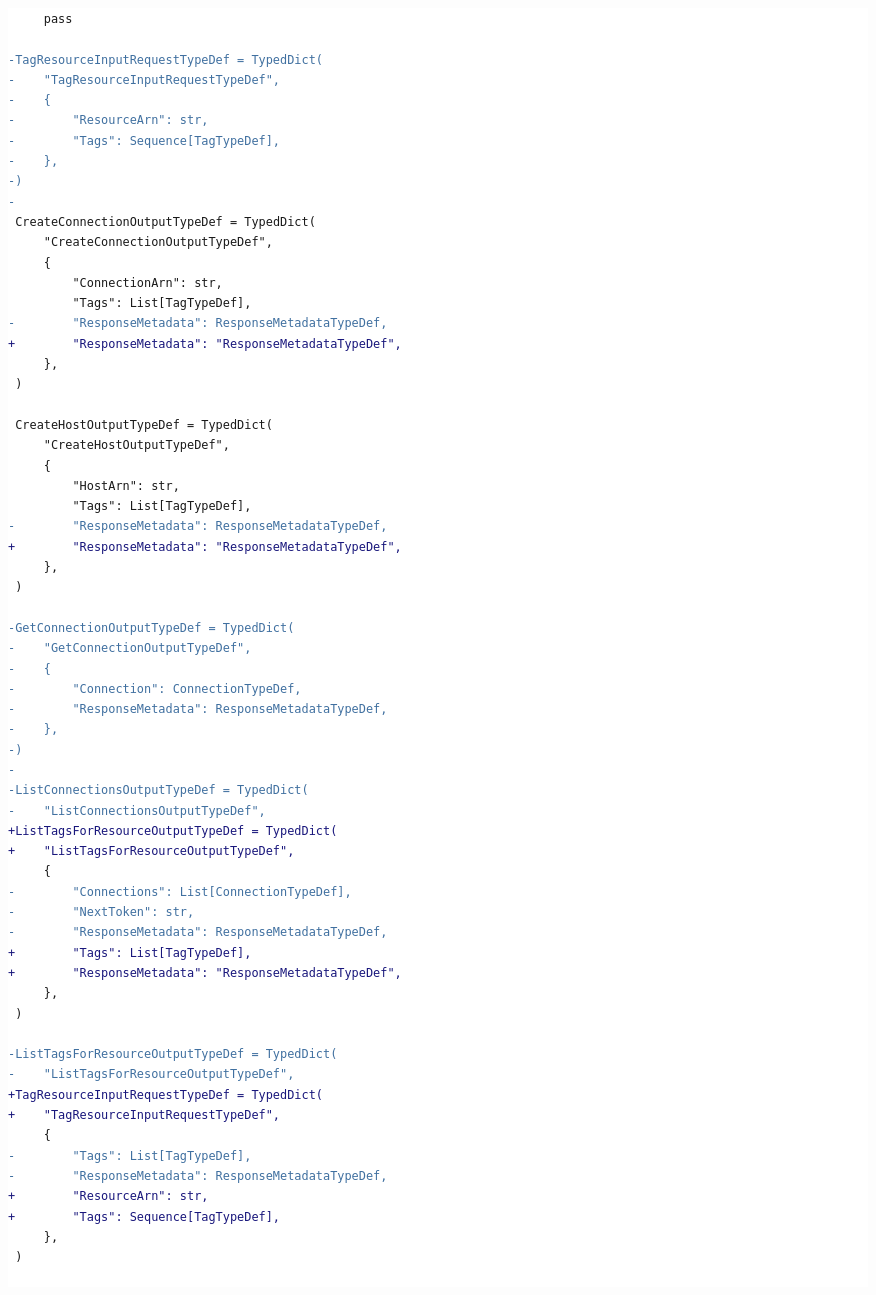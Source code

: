 ```diff
     pass
 
-TagResourceInputRequestTypeDef = TypedDict(
-    "TagResourceInputRequestTypeDef",
-    {
-        "ResourceArn": str,
-        "Tags": Sequence[TagTypeDef],
-    },
-)
-
 CreateConnectionOutputTypeDef = TypedDict(
     "CreateConnectionOutputTypeDef",
     {
         "ConnectionArn": str,
         "Tags": List[TagTypeDef],
-        "ResponseMetadata": ResponseMetadataTypeDef,
+        "ResponseMetadata": "ResponseMetadataTypeDef",
     },
 )
 
 CreateHostOutputTypeDef = TypedDict(
     "CreateHostOutputTypeDef",
     {
         "HostArn": str,
         "Tags": List[TagTypeDef],
-        "ResponseMetadata": ResponseMetadataTypeDef,
+        "ResponseMetadata": "ResponseMetadataTypeDef",
     },
 )
 
-GetConnectionOutputTypeDef = TypedDict(
-    "GetConnectionOutputTypeDef",
-    {
-        "Connection": ConnectionTypeDef,
-        "ResponseMetadata": ResponseMetadataTypeDef,
-    },
-)
-
-ListConnectionsOutputTypeDef = TypedDict(
-    "ListConnectionsOutputTypeDef",
+ListTagsForResourceOutputTypeDef = TypedDict(
+    "ListTagsForResourceOutputTypeDef",
     {
-        "Connections": List[ConnectionTypeDef],
-        "NextToken": str,
-        "ResponseMetadata": ResponseMetadataTypeDef,
+        "Tags": List[TagTypeDef],
+        "ResponseMetadata": "ResponseMetadataTypeDef",
     },
 )
 
-ListTagsForResourceOutputTypeDef = TypedDict(
-    "ListTagsForResourceOutputTypeDef",
+TagResourceInputRequestTypeDef = TypedDict(
+    "TagResourceInputRequestTypeDef",
     {
-        "Tags": List[TagTypeDef],
-        "ResponseMetadata": ResponseMetadataTypeDef,
+        "ResourceArn": str,
+        "Tags": Sequence[TagTypeDef],
     },
 )
 
```